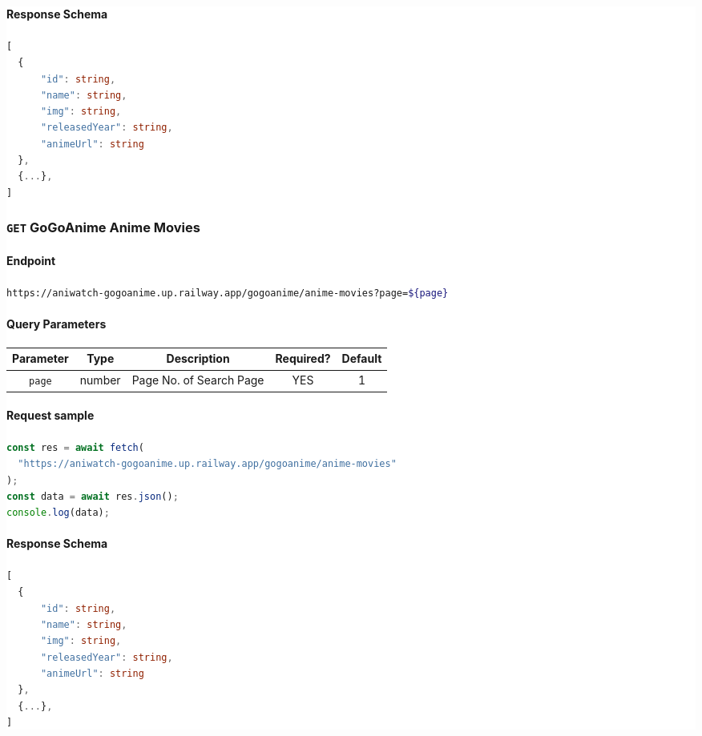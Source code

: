 #### Response Schema

```typescript
[
  {
      "id": string,
      "name": string,
      "img": string,
      "releasedYear": string,
      "animeUrl": string
  },
  {...},
]
```

<break>



### `GET` GoGoAnime Anime Movies

#### Endpoint

```sh
https://aniwatch-gogoanime.up.railway.app/gogoanime/anime-movies?page=${page}
```

<break>

#### Query Parameters

| Parameter |  Type  |             Description              | Required? | Default |
| :-------: | :----: | :----------------------------------: | :-------: | :-----: |
|  `page`   | number |        Page No. of Search Page       |    YES    |    1    |

<break>

#### Request sample

```javascript
const res = await fetch(
  "https://aniwatch-gogoanime.up.railway.app/gogoanime/anime-movies"
);
const data = await res.json();
console.log(data);
```

#### Response Schema

```typescript
[
  {
      "id": string,
      "name": string,
      "img": string,
      "releasedYear": string,
      "animeUrl": string
  },
  {...},
]
```
